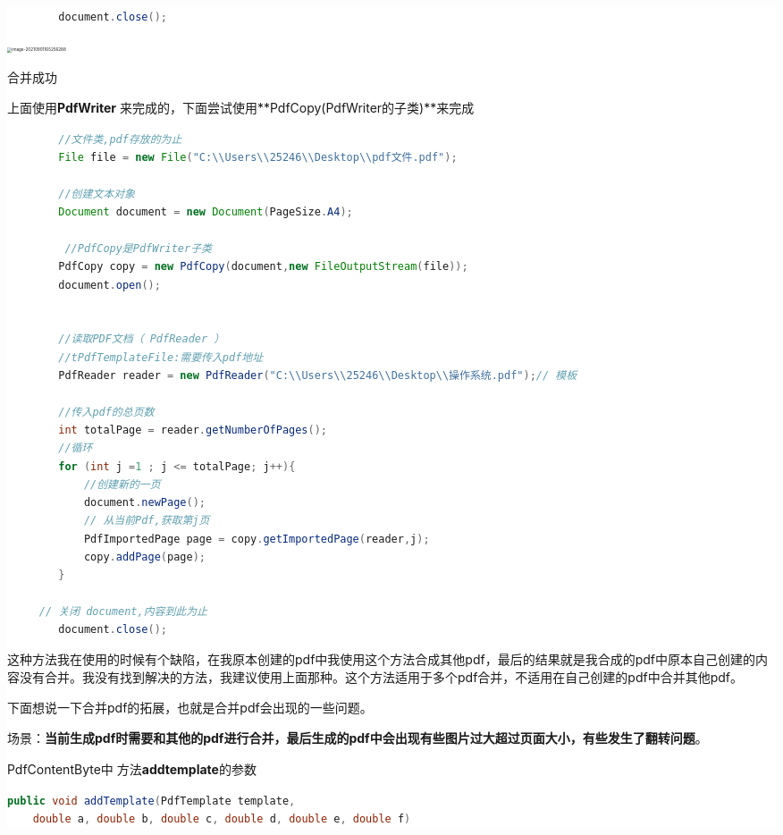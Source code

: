 ```java
        document.close();
```

<img src="https://picturebedzhanghui.oss-cn-hangzhou.aliyuncs.com/img/image-20210901165256288.png" alt="image-20210901165256288" style="zoom: 33%;" />

合并成功



上面使用**PdfWriter** 来完成的，下面尝试使用**PdfCopy(PdfWriter的子类)**来完成

```java
        //文件类,pdf存放的为止
        File file = new File("C:\\Users\\25246\\Desktop\\pdf文件.pdf");

        //创建文本对象
        Document document = new Document(PageSize.A4);

		 //PdfCopy是PdfWriter子类
        PdfCopy copy = new PdfCopy(document,new FileOutputStream(file));
		document.open();
		
        
        //读取PDF文档（ PdfReader ）
        //tPdfTemplateFile:需要传入pdf地址
        PdfReader reader = new PdfReader("C:\\Users\\25246\\Desktop\\操作系统.pdf");// 模板

        //传入pdf的总页数
        int totalPage = reader.getNumberOfPages();
        //循环
        for (int j =1 ; j <= totalPage; j++){
            //创建新的一页
            document.newPage();
            // 从当前Pdf,获取第j页
            PdfImportedPage page = copy.getImportedPage(reader,j);
            copy.addPage(page);
        }

	 // 关闭 document,内容到此为止
        document.close();
```

这种方法我在使用的时候有个缺陷，在我原本创建的pdf中我使用这个方法合成其他pdf，最后的结果就是我合成的pdf中原本自己创建的内容没有合并。我没有找到解决的方法，我建议使用上面那种。这个方法适用于多个pdf合并，不适用在自己创建的pdf中合并其他pdf。



下面想说一下合并pdf的拓展，也就是合并pdf会出现的一些问题。

场景：**当前生成pdf时需要和其他的pdf进行合并，最后生成的pdf中会出现有些图片过大超过页面大小，有些发生了翻转问题**。



 PdfContentByte中 方法**addtemplate**的参数

```java
public void addTemplate(PdfTemplate template,
    double a, double b, double c, double d, double e, double f)
```
